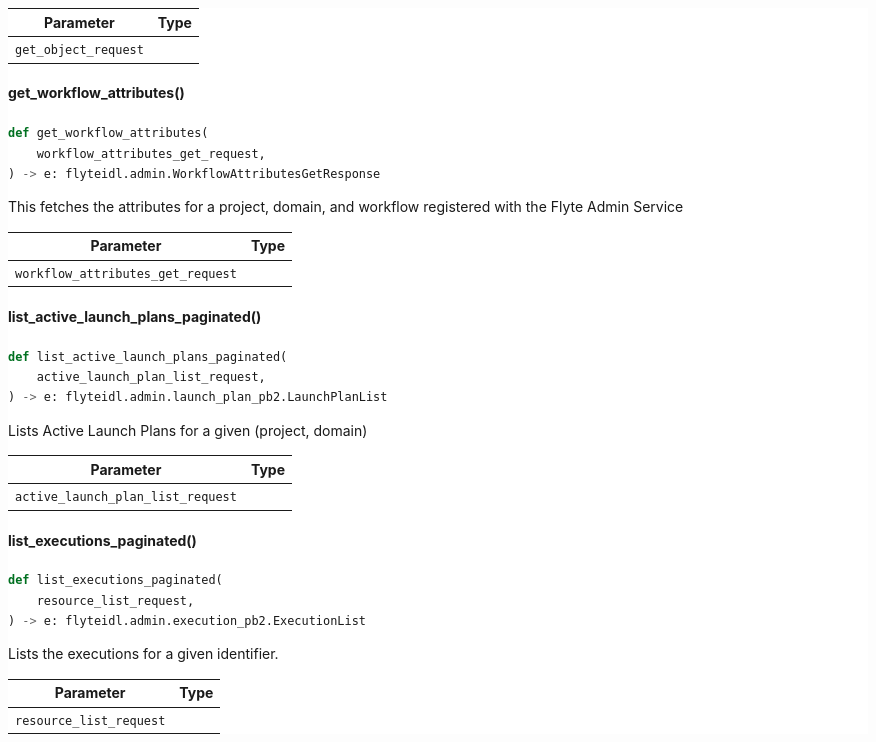 | Parameter | Type |
|-|-|
| `get_object_request` |  |

#### get_workflow_attributes()

```python
def get_workflow_attributes(
    workflow_attributes_get_request,
) -> e: flyteidl.admin.WorkflowAttributesGetResponse
```
This fetches the attributes for a project, domain, and workflow registered with the Flyte Admin Service


| Parameter | Type |
|-|-|
| `workflow_attributes_get_request` |  |

#### list_active_launch_plans_paginated()

```python
def list_active_launch_plans_paginated(
    active_launch_plan_list_request,
) -> e: flyteidl.admin.launch_plan_pb2.LaunchPlanList
```
Lists Active Launch Plans for a given (project, domain)



| Parameter | Type |
|-|-|
| `active_launch_plan_list_request` |  |

#### list_executions_paginated()

```python
def list_executions_paginated(
    resource_list_request,
) -> e: flyteidl.admin.execution_pb2.ExecutionList
```
Lists the executions for a given identifier.



| Parameter | Type |
|-|-|
| `resource_list_request` |  |
